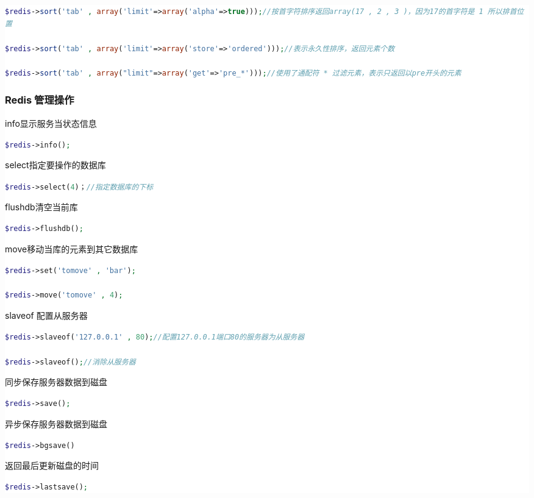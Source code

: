 ```php
$redis->sort('tab' , array('limit'=>array('alpha'=>true)));//按首字符排序返回array(17 , 2 , 3 )，因为17的首字符是 1 所以排首位置

$redis->sort('tab' , array('limit'=>array('store'=>'ordered')));//表示永久性排序，返回元素个数

$redis->sort('tab' , array("limit"=>array('get'=>'pre_*')));//使用了通配符 * 过滤元素，表示只返回以pre开头的元素
```

### Redis 管理操作

info显示服务当状态信息

```php
$redis->info();
```

select指定要操作的数据库

```php
$redis->select(4)；//指定数据库的下标
```

flushdb清空当前库

```php
$redis->flushdb();
```

move移动当库的元素到其它数据库

```php
$redis->set('tomove' , 'bar');

$redis->move('tomove' , 4);
```

slaveof 配置从服务器

```php
$redis->slaveof('127.0.0.1' , 80);//配置127.0.0.1端口80的服务器为从服务器

$redis->slaveof();//消除从服务器
```

同步保存服务器数据到磁盘

```php
$redis->save();
```

异步保存服务器数据到磁盘

```php
$redis->bgsave()
```

返回最后更新磁盘的时间

```php
$redis->lastsave();
```

